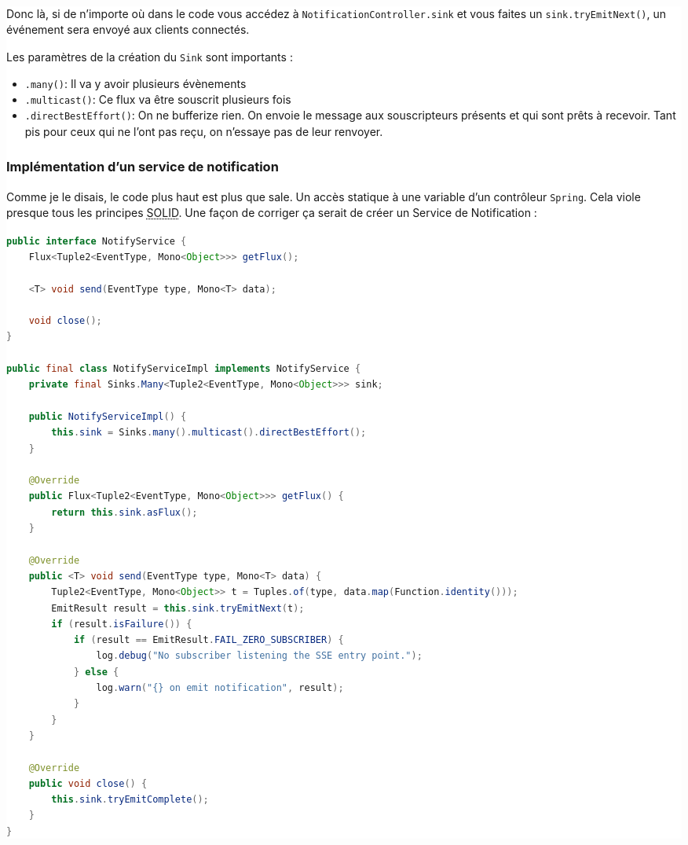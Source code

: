 Donc là, si de n’importe où dans le code vous accédez à `NotificationController.sink` et vous faites un `sink.tryEmitNext()`, un événement sera envoyé aux clients connectés.

Les paramètres de la création du `Sink` sont importants :

* `.many()`: Il va y avoir plusieurs évènements
* `.multicast()`: Ce flux va être souscrit plusieurs fois
* `.directBestEffort()`: On ne bufferize rien. On envoie le message aux souscripteurs présents et qui sont prêts à recevoir. Tant pis pour ceux qui ne l’ont pas reçu, on n’essaye pas de leur renvoyer.

### Implémentation d’un service de notification

Comme je le disais, le code plus haut est plus que sale. Un accès statique à une variable d’un contrôleur `Spring`. Cela viole presque tous les principes <abbr title="Single responsibility, Open/closed, Liskov substitution, Interface segregation, Dependency inversion">SOLID</abbr>. Une façon de corriger ça serait de créer un Service de Notification :

```java
public interface NotifyService {
    Flux<Tuple2<EventType, Mono<Object>>> getFlux();

    <T> void send(EventType type, Mono<T> data);

    void close();
}

public final class NotifyServiceImpl implements NotifyService {
    private final Sinks.Many<Tuple2<EventType, Mono<Object>>> sink;

    public NotifyServiceImpl() {
        this.sink = Sinks.many().multicast().directBestEffort();
    }

    @Override
    public Flux<Tuple2<EventType, Mono<Object>>> getFlux() {
        return this.sink.asFlux();
    }

    @Override
    public <T> void send(EventType type, Mono<T> data) {
        Tuple2<EventType, Mono<Object>> t = Tuples.of(type, data.map(Function.identity()));
        EmitResult result = this.sink.tryEmitNext(t);
        if (result.isFailure()) {
            if (result == EmitResult.FAIL_ZERO_SUBSCRIBER) {
                log.debug("No subscriber listening the SSE entry point.");
            } else {
                log.warn("{} on emit notification", result);
            }
        }
    }

    @Override
    public void close() {
        this.sink.tryEmitComplete();
    }
}
```
